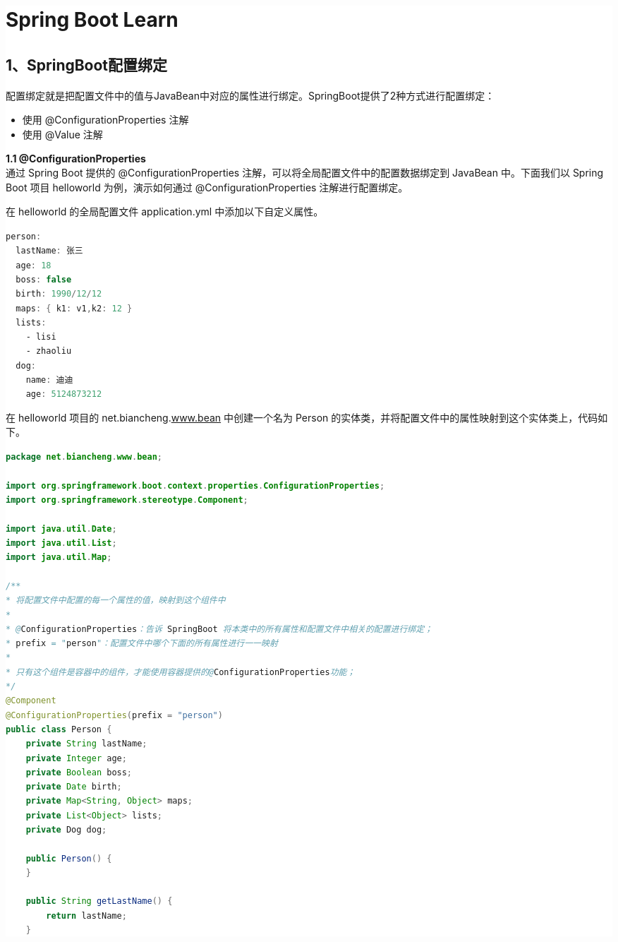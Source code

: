 # Spring Boot Learn

## 1、SpringBoot配置绑定  
配置绑定就是把配置文件中的值与JavaBean中对应的属性进行绑定。SpringBoot提供了2种方式进行配置绑定：
- 使用 @ConfigurationProperties 注解
- 使用 @Value 注解

**1.1 @ConfigurationProperties**  
通过 Spring Boot 提供的 @ConfigurationProperties 注解，可以将全局配置文件中的配置数据绑定到 JavaBean 中。下面我们以 Spring Boot 项目 helloworld 为例，演示如何通过 @ConfigurationProperties 注解进行配置绑定。

在 helloworld 的全局配置文件 application.yml 中添加以下自定义属性。
```java
person:
  lastName: 张三
  age: 18
  boss: false
  birth: 1990/12/12
  maps: { k1: v1,k2: 12 }
  lists:
    ‐ lisi
    ‐ zhaoliu
  dog:
    name: 迪迪
    age: 5124873212
```
在 helloworld 项目的 net.biancheng.www.bean 中创建一个名为 Person 的实体类，并将配置文件中的属性映射到这个实体类上，代码如下。
```java
package net.biancheng.www.bean;

import org.springframework.boot.context.properties.ConfigurationProperties;
import org.springframework.stereotype.Component;

import java.util.Date;
import java.util.List;
import java.util.Map;

/**
* 将配置文件中配置的每一个属性的值，映射到这个组件中
*
* @ConfigurationProperties：告诉 SpringBoot 将本类中的所有属性和配置文件中相关的配置进行绑定；
* prefix = "person"：配置文件中哪个下面的所有属性进行一一映射
*
* 只有这个组件是容器中的组件，才能使用容器提供的@ConfigurationProperties功能；
*/
@Component
@ConfigurationProperties(prefix = "person")
public class Person {
    private String lastName;
    private Integer age;
    private Boolean boss;
    private Date birth;
    private Map<String, Object> maps;
    private List<Object> lists;
    private Dog dog;

    public Person() {
    }

    public String getLastName() {
        return lastName;
    }

```